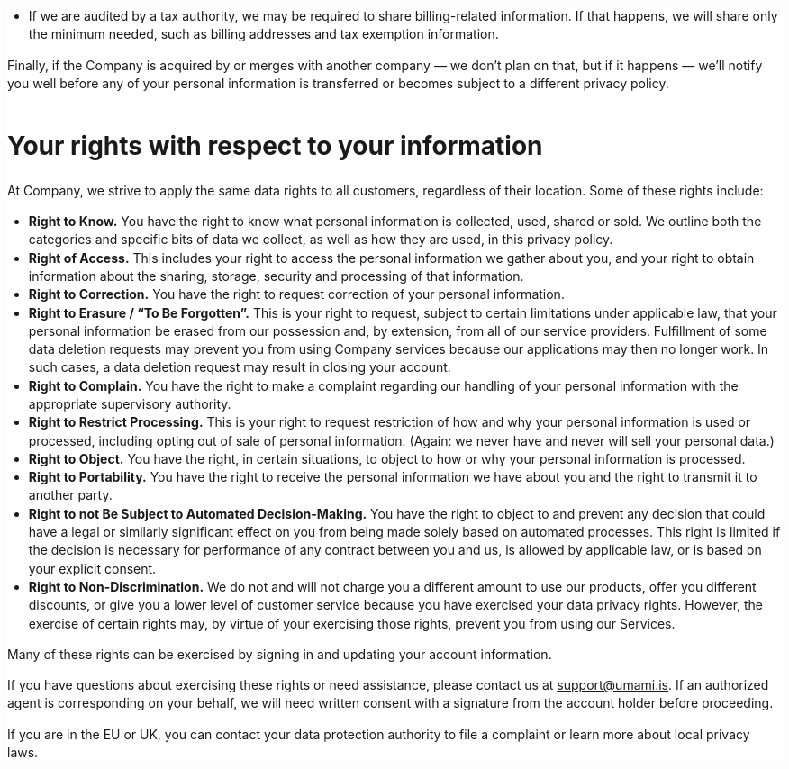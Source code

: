 * If we are audited by a tax authority, we may be required to share billing-related information. If that happens, we will share only the minimum needed, such as billing addresses and tax exemption information.

Finally, if the Company is acquired by or merges with another company — we don’t plan on that, but if it happens — we’ll notify you well before any of your personal information is transferred or becomes subject to a different privacy policy.

# Your rights with respect to your information

At Company, we strive to apply the same data rights to all customers, regardless of their location. Some of these rights include:

* **Right to Know.** You have the right to know what personal information is collected, used, shared or sold. We outline both the categories and specific bits of data we collect, as well as how they are used, in this privacy policy.
* **Right of Access.** This includes your right to access the personal information we gather about you, and your right to obtain information about the sharing, storage, security and processing of that information.
* **Right to Correction.** You have the right to request correction of your personal information.
* **Right to Erasure / “To Be Forgotten”.** This is your right to request, subject to certain limitations under applicable law, that your personal information be erased from our possession and, by extension, from all of our service providers. Fulfillment of some data deletion requests may prevent you from using Company services because our applications may then no longer work. In such cases, a data deletion request may result in closing your account.
* **Right to Complain.** You have the right to make a complaint regarding our handling of your personal information with the appropriate supervisory authority.
* **Right to Restrict Processing.** This is your right to request restriction of how and why your personal information is used or processed, including opting out of sale of personal information. (Again: we never have and never will sell your personal data.)
* **Right to Object.** You have the right, in certain situations, to object to how or why your personal information is processed.
* **Right to Portability.** You have the right to receive the personal information we have about you and the right to transmit it to another party.
* **Right to not Be Subject to Automated Decision-Making.** You have the right to object to and prevent any decision that could have a legal or similarly significant effect on you from being made solely based on automated processes. This right is limited if the decision is necessary for performance of any contract between you and us, is allowed by applicable law, or is based on your explicit consent.
* **Right to Non-Discrimination.** We do not and will not charge you a different amount to use our products, offer you different discounts, or give you a lower level of customer service because you have exercised your data privacy rights. However, the exercise of certain rights may, by virtue of your exercising those rights, prevent you from using our Services.

Many of these rights can be exercised by signing in and updating your account information.

If you have questions about exercising these rights or need assistance, please contact us at [support@umami.is](mailto:mailto:support@umami.is). If an authorized agent is corresponding on your behalf, we will need written consent with a signature from the account holder before proceeding.

If you are in the EU or UK, you can contact your data protection authority to file a complaint or learn more about local privacy laws.
